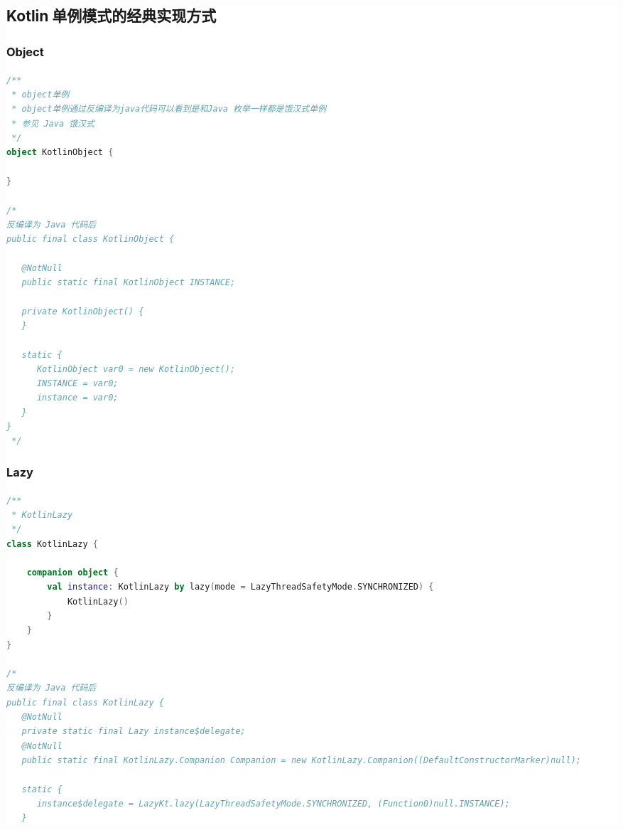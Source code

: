 

## Kotlin 单例模式的经典实现方式



### Object 

```kotlin
/**
 * object单例
 * object单例通过反编译为java代码可以看到是和Java 枚举一样都是饿汉式单例
 * 参见 Java 饿汉式
 */
object KotlinObject {

}

/*
反编译为 Java 代码后
public final class KotlinObject {

   @NotNull
   public static final KotlinObject INSTANCE;

   private KotlinObject() {
   }

   static {
      KotlinObject var0 = new KotlinObject();
      INSTANCE = var0;
      instance = var0;
   }
}
 */
```



### Lazy

```kotlin
/**
 * KotlinLazy
 */
class KotlinLazy {

    companion object {
        val instance: KotlinLazy by lazy(mode = LazyThreadSafetyMode.SYNCHRONIZED) {
            KotlinLazy()
        }
    }
}

/*
反编译为 Java 代码后
public final class KotlinLazy {
   @NotNull
   private static final Lazy instance$delegate;
   @NotNull
   public static final KotlinLazy.Companion Companion = new KotlinLazy.Companion((DefaultConstructorMarker)null);

   static {
      instance$delegate = LazyKt.lazy(LazyThreadSafetyMode.SYNCHRONIZED, (Function0)null.INSTANCE);
   }
```